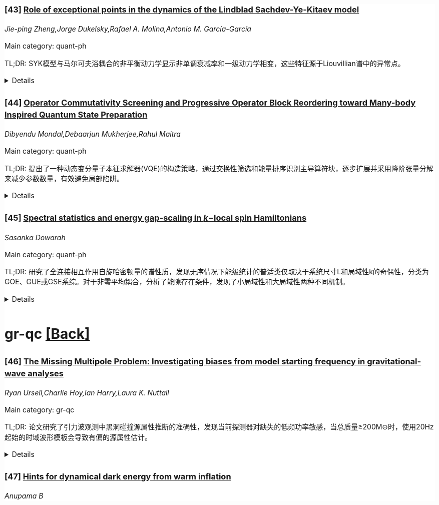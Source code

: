 ### [43] [Role of exceptional points in the dynamics of the Lindblad Sachdev-Ye-Kitaev model](https://arxiv.org/abs/2510.15793)
*Jie-ping Zheng,Jorge Dukelsky,Rafael A. Molina,Antonio M. García-García*

Main category: quant-ph

TL;DR: SYK模型与马尔可夫浴耦合的非平衡动力学显示非单调衰减率和一级动力学相变，这些特征源于Liouvillian谱中的异常点。


<details><summary>Details</summary></details>


### [44] [Operator Commutativity Screening and Progressive Operator Block Reordering toward Many-body Inspired Quantum State Preparation](https://arxiv.org/abs/2510.15806)
*Dibyendu Mondal,Debaarjun Mukherjee,Rahul Maitra*

Main category: quant-ph

TL;DR: 提出了一种动态变分量子本征求解器(VQE)的构造策略，通过交换性筛选和能量排序识别主导算符块，逐步扩展并采用降阶张量分解来减少参数数量，有效避免局部陷阱。


<details><summary>Details</summary></details>


### [45] [Spectral statistics and energy gap-scaling in $k-$local spin Hamiltonians](https://arxiv.org/abs/2510.15829)
*Sasanka Dowarah*

Main category: quant-ph

TL;DR: 研究了全连接相互作用自旋哈密顿量的谱性质，发现无序情况下能级统计的普适类仅取决于系统尺寸L和局域性k的奇偶性，分类为GOE、GUE或GSE系综。对于非零平均耦合，分析了能隙存在条件，发现了小局域性和大局域性两种不同机制。


<details><summary>Details</summary></details>


<div id='gr-qc'></div>

# gr-qc [[Back]](#toc)

### [46] [The Missing Multipole Problem: Investigating biases from model starting frequency in gravitational-wave analyses](https://arxiv.org/abs/2510.15048)
*Ryan Ursell,Charlie Hoy,Ian Harry,Laura K. Nuttall*

Main category: gr-qc

TL;DR: 论文研究了引力波观测中黑洞碰撞源属性推断的准确性，发现当前探测器对缺失的低频功率敏感，当总质量≥200M⊙时，使用20Hz起始的时域波形模板会导致有偏的源属性估计。


<details><summary>Details</summary></details>


### [47] [Hints for dynamical dark energy from warm inflation](https://arxiv.org/abs/2510.15051)
*Anupama B*
